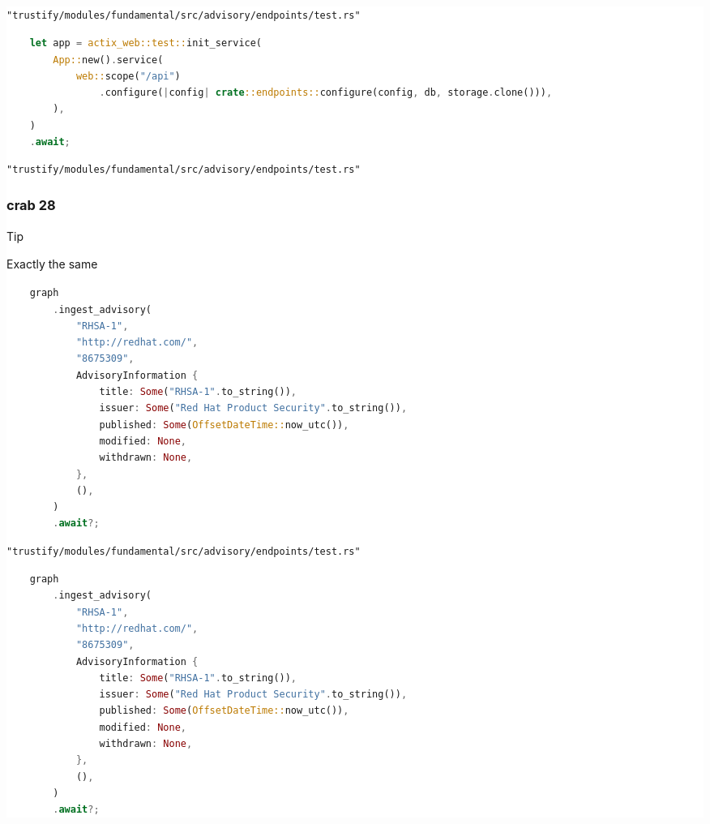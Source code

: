 `"trustify/modules/fundamental/src/advisory/endpoints/test.rs"
`
```rust
    let app = actix_web::test::init_service(
        App::new().service(
            web::scope("/api")
                .configure(|config| crate::endpoints::configure(config, db, storage.clone())),
        ),
    )
    .await;
```

`"trustify/modules/fundamental/src/advisory/endpoints/test.rs"
`
### crab 28

> [!TIP]
> Exactly the same

```rust
    graph
        .ingest_advisory(
            "RHSA-1",
            "http://redhat.com/",
            "8675309",
            AdvisoryInformation {
                title: Some("RHSA-1".to_string()),
                issuer: Some("Red Hat Product Security".to_string()),
                published: Some(OffsetDateTime::now_utc()),
                modified: None,
                withdrawn: None,
            },
            (),
        )
        .await?;
```

`"trustify/modules/fundamental/src/advisory/endpoints/test.rs"
`
```rust
    graph
        .ingest_advisory(
            "RHSA-1",
            "http://redhat.com/",
            "8675309",
            AdvisoryInformation {
                title: Some("RHSA-1".to_string()),
                issuer: Some("Red Hat Product Security".to_string()),
                published: Some(OffsetDateTime::now_utc()),
                modified: None,
                withdrawn: None,
            },
            (),
        )
        .await?;
```
